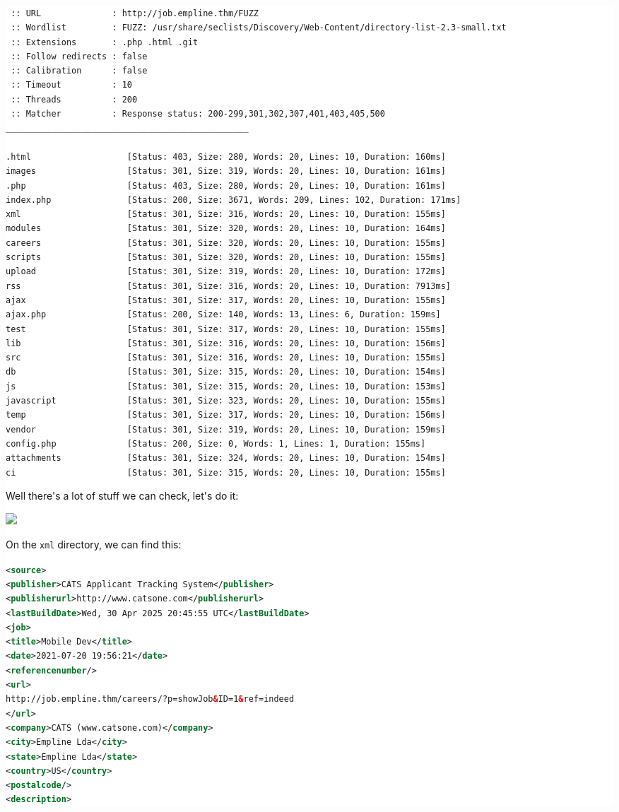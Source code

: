```
 :: URL              : http://job.empline.thm/FUZZ
 :: Wordlist         : FUZZ: /usr/share/seclists/Discovery/Web-Content/directory-list-2.3-small.txt
 :: Extensions       : .php .html .git
 :: Follow redirects : false
 :: Calibration      : false
 :: Timeout          : 10
 :: Threads          : 200
 :: Matcher          : Response status: 200-299,301,302,307,401,403,405,500
________________________________________________

.html                   [Status: 403, Size: 280, Words: 20, Lines: 10, Duration: 160ms]
images                  [Status: 301, Size: 319, Words: 20, Lines: 10, Duration: 161ms]
.php                    [Status: 403, Size: 280, Words: 20, Lines: 10, Duration: 161ms]
index.php               [Status: 200, Size: 3671, Words: 209, Lines: 102, Duration: 171ms]
xml                     [Status: 301, Size: 316, Words: 20, Lines: 10, Duration: 155ms]
modules                 [Status: 301, Size: 320, Words: 20, Lines: 10, Duration: 164ms]
careers                 [Status: 301, Size: 320, Words: 20, Lines: 10, Duration: 155ms]
scripts                 [Status: 301, Size: 320, Words: 20, Lines: 10, Duration: 155ms]
upload                  [Status: 301, Size: 319, Words: 20, Lines: 10, Duration: 172ms]
rss                     [Status: 301, Size: 316, Words: 20, Lines: 10, Duration: 7913ms]
ajax                    [Status: 301, Size: 317, Words: 20, Lines: 10, Duration: 155ms]
ajax.php                [Status: 200, Size: 140, Words: 13, Lines: 6, Duration: 159ms]
test                    [Status: 301, Size: 317, Words: 20, Lines: 10, Duration: 155ms]
lib                     [Status: 301, Size: 316, Words: 20, Lines: 10, Duration: 156ms]
src                     [Status: 301, Size: 316, Words: 20, Lines: 10, Duration: 155ms]
db                      [Status: 301, Size: 315, Words: 20, Lines: 10, Duration: 154ms]
js                      [Status: 301, Size: 315, Words: 20, Lines: 10, Duration: 153ms]
javascript              [Status: 301, Size: 323, Words: 20, Lines: 10, Duration: 155ms]
temp                    [Status: 301, Size: 317, Words: 20, Lines: 10, Duration: 156ms]
vendor                  [Status: 301, Size: 319, Words: 20, Lines: 10, Duration: 159ms]
config.php              [Status: 200, Size: 0, Words: 1, Lines: 1, Duration: 155ms]
attachments             [Status: 301, Size: 324, Words: 20, Lines: 10, Duration: 154ms]
ci                      [Status: 301, Size: 315, Words: 20, Lines: 10, Duration: 155ms]
```

Well there's a lot of stuff we can check, let's do it:

![](images/Pasted%20image%2020250430154635.png)

On the `xml` directory, we can find this:

```xml
<source>
<publisher>CATS Applicant Tracking System</publisher>
<publisherurl>http://www.catsone.com</publisherurl>
<lastBuildDate>Wed, 30 Apr 2025 20:45:55 UTC</lastBuildDate>
<job>
<title>Mobile Dev</title>
<date>2021-07-20 19:56:21</date>
<referencenumber/>
<url>
http://job.empline.thm/careers/?p=showJob&ID=1&ref=indeed
</url>
<company>CATS (www.catsone.com)</company>
<city>Empline Lda</city>
<state>Empline Lda</state>
<country>US</country>
<postalcode/>
<description>
```